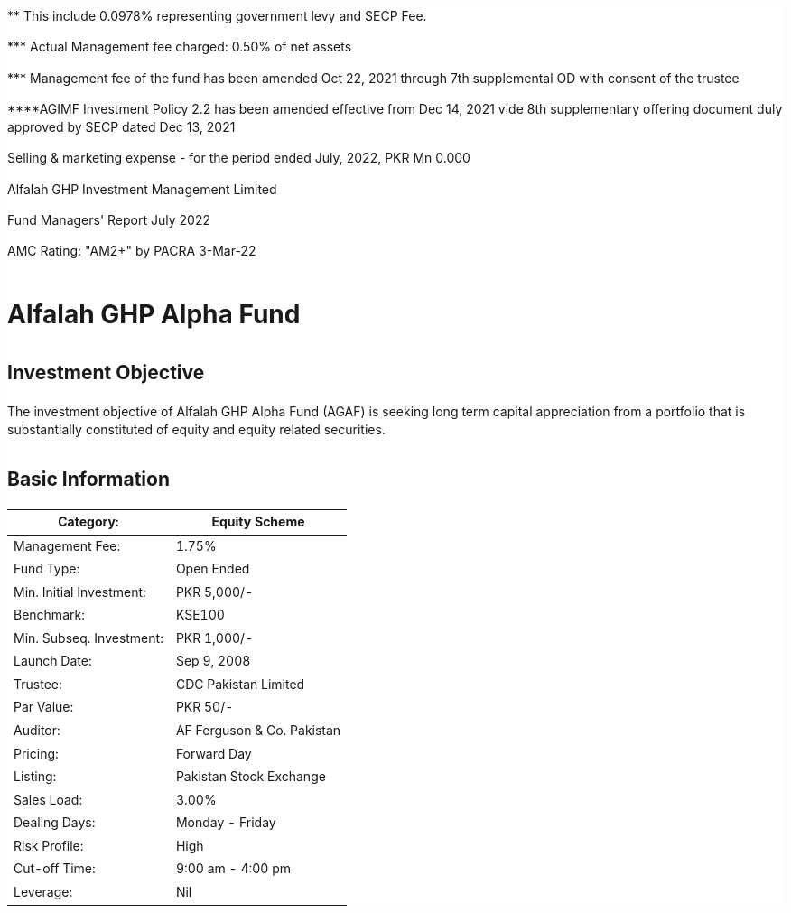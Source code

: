 \*\* This include 0.0978% representing government levy and SECP Fee.

\*\*\* Actual Management fee charged: 0.50% of net assets

\*\*\* Management fee of the fund has been amended Oct 22, 2021 through 7th supplemental OD with consent of the trustee

\*\*\*\*AGIMF Investment Policy 2.2 has been amended effective from Dec 14, 2021 vide 8th supplementary offering document duly approved by SECP dated Dec 13, 2021

Selling & marketing expense - for the period ended July, 2022, PKR Mn 0.000

Alfalah GHP Investment Management Limited

Fund Managers' Report July 2022

AMC Rating: "AM2+" by PACRA 3-Mar-22

# Alfalah GHP Alpha Fund

## Investment Objective

The investment objective of Alfalah GHP Alpha Fund (AGAF) is seeking long term capital appreciation from a portfolio that is substantially constituted of equity and equity related securities.

## Basic Information

| Category:                | Equity Scheme              |
| ------------------------ | -------------------------- |
| Management Fee:          | 1.75%                      |
| Fund Type:               | Open Ended                 |
| Min. Initial Investment: | PKR 5,000/-                |
| Benchmark:               | KSE100                     |
| Min. Subseq. Investment: | PKR 1,000/-                |
| Launch Date:             | Sep 9, 2008                |
| Trustee:                 | CDC Pakistan Limited       |
| Par Value:               | PKR 50/-                   |
| Auditor:                 | AF Ferguson & Co. Pakistan |
| Pricing:                 | Forward Day                |
| Listing:                 | Pakistan Stock Exchange    |
| Sales Load:              | 3.00%                      |
| Dealing Days:            | Monday - Friday            |
| Risk Profile:            | High                       |
| Cut-off Time:            | 9:00 am - 4:00 pm          |
| Leverage:                | Nil                        |
